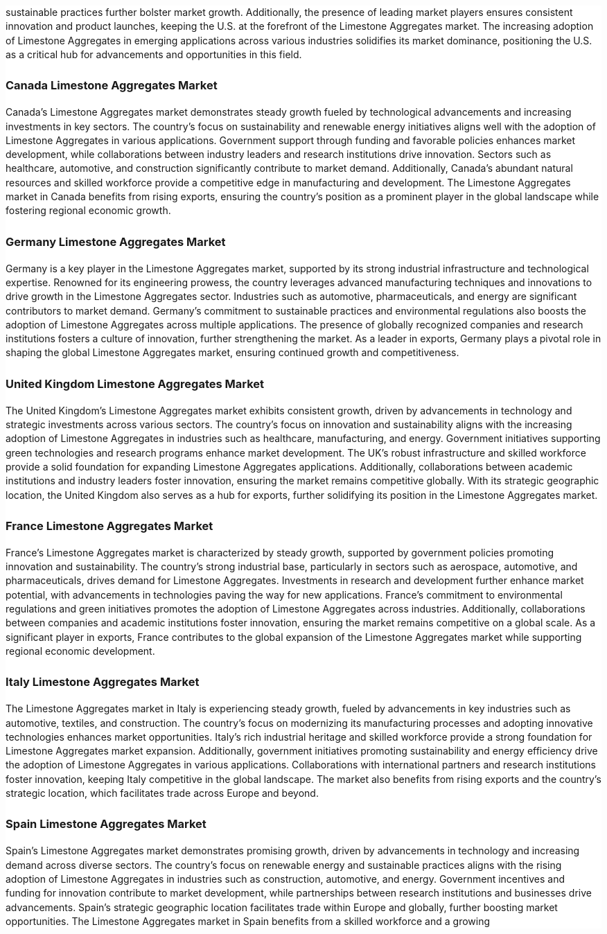 sustainable practices further bolster market growth. Additionally, the presence of leading market players ensures consistent innovation and product launches, keeping the U.S. at the forefront of the Limestone Aggregates market. The increasing adoption of Limestone Aggregates in emerging applications across various industries solidifies its market dominance, positioning the U.S. as a critical hub for advancements and opportunities in this field.</p><h3>Canada Limestone Aggregates Market</h3><p>Canada&rsquo;s Limestone Aggregates market demonstrates steady growth fueled by technological advancements and increasing investments in key sectors. The country&rsquo;s focus on sustainability and renewable energy initiatives aligns well with the adoption of Limestone Aggregates in various applications. Government support through funding and favorable policies enhances market development, while collaborations between industry leaders and research institutions drive innovation. Sectors such as healthcare, automotive, and construction significantly contribute to market demand. Additionally, Canada&rsquo;s abundant natural resources and skilled workforce provide a competitive edge in manufacturing and development. The Limestone Aggregates market in Canada benefits from rising exports, ensuring the country&rsquo;s position as a prominent player in the global landscape while fostering regional economic growth.</p><h3>Germany Limestone Aggregates Market</h3><p>Germany is a key player in the Limestone Aggregates market, supported by its strong industrial infrastructure and technological expertise. Renowned for its engineering prowess, the country leverages advanced manufacturing techniques and innovations to drive growth in the Limestone Aggregates sector. Industries such as automotive, pharmaceuticals, and energy are significant contributors to market demand. Germany&rsquo;s commitment to sustainable practices and environmental regulations also boosts the adoption of Limestone Aggregates across multiple applications. The presence of globally recognized companies and research institutions fosters a culture of innovation, further strengthening the market. As a leader in exports, Germany plays a pivotal role in shaping the global Limestone Aggregates market, ensuring continued growth and competitiveness.</p><h3>United Kingdom Limestone Aggregates Market</h3><p>The United Kingdom&rsquo;s Limestone Aggregates market exhibits consistent growth, driven by advancements in technology and strategic investments across various sectors. The country&rsquo;s focus on innovation and sustainability aligns with the increasing adoption of Limestone Aggregates in industries such as healthcare, manufacturing, and energy. Government initiatives supporting green technologies and research programs enhance market development. The UK&rsquo;s robust infrastructure and skilled workforce provide a solid foundation for expanding Limestone Aggregates applications. Additionally, collaborations between academic institutions and industry leaders foster innovation, ensuring the market remains competitive globally. With its strategic geographic location, the United Kingdom also serves as a hub for exports, further solidifying its position in the Limestone Aggregates market.</p><h3>France Limestone Aggregates Market</h3><p>France&rsquo;s Limestone Aggregates market is characterized by steady growth, supported by government policies promoting innovation and sustainability. The country&rsquo;s strong industrial base, particularly in sectors such as aerospace, automotive, and pharmaceuticals, drives demand for Limestone Aggregates. Investments in research and development further enhance market potential, with advancements in technologies paving the way for new applications. France&rsquo;s commitment to environmental regulations and green initiatives promotes the adoption of Limestone Aggregates across industries. Additionally, collaborations between companies and academic institutions foster innovation, ensuring the market remains competitive on a global scale. As a significant player in exports, France contributes to the global expansion of the Limestone Aggregates market while supporting regional economic development.</p><h3>Italy Limestone Aggregates Market</h3><p>The Limestone Aggregates market in Italy is experiencing steady growth, fueled by advancements in key industries such as automotive, textiles, and construction. The country&rsquo;s focus on modernizing its manufacturing processes and adopting innovative technologies enhances market opportunities. Italy&rsquo;s rich industrial heritage and skilled workforce provide a strong foundation for Limestone Aggregates market expansion. Additionally, government initiatives promoting sustainability and energy efficiency drive the adoption of Limestone Aggregates in various applications. Collaborations with international partners and research institutions foster innovation, keeping Italy competitive in the global landscape. The market also benefits from rising exports and the country&rsquo;s strategic location, which facilitates trade across Europe and beyond.</p><h3>Spain Limestone Aggregates Market</h3><p>Spain&rsquo;s Limestone Aggregates market demonstrates promising growth, driven by advancements in technology and increasing demand across diverse sectors. The country&rsquo;s focus on renewable energy and sustainable practices aligns with the rising adoption of Limestone Aggregates in industries such as construction, automotive, and energy. Government incentives and funding for innovation contribute to market development, while partnerships between research institutions and businesses drive advancements. Spain&rsquo;s strategic geographic location facilitates trade within Europe and globally, further boosting market opportunities. The Limestone Aggregates market in Spain benefits from a skilled workforce and a growing